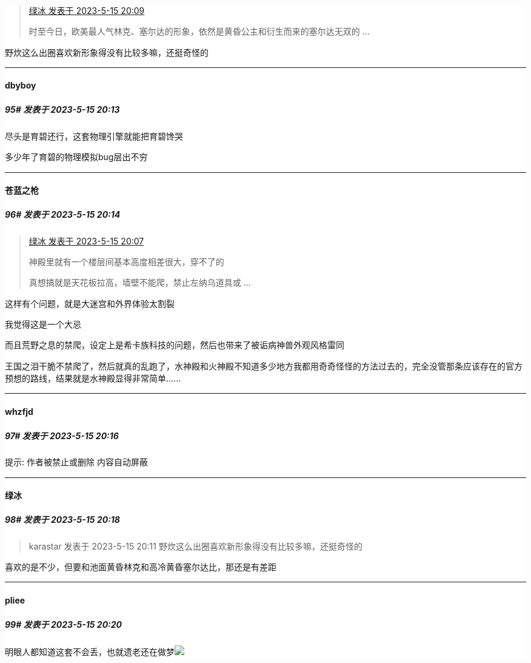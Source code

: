 <blockquote><a href="httphttps://bbs.saraba1st.com/2b/forum.php?mod=redirect&amp;goto=findpost&amp;pid=60855959&amp;ptid=2134377" target="_blank">绿冰 发表于 2023-5-15 20:09</a>

时至今日，欧美最人气林克、塞尔达的形象，依然是黄昏公主和衍生而来的塞尔达无双的 ...</blockquote>
野炊这么出圈喜欢新形象得没有比较多嘛，还挺奇怪的

*****

####  dbyboy  
##### 95#       发表于 2023-5-15 20:13

尽头是育碧还行，这套物理引擎就能把育碧馋哭

多少年了育碧的物理模拟bug层出不穷

*****

####  苍蓝之枪  
##### 96#       发表于 2023-5-15 20:14

<blockquote><a href="httphttps://bbs.saraba1st.com/2b/forum.php?mod=redirect&amp;goto=findpost&amp;pid=60855937&amp;ptid=2134377" target="_blank">绿冰 发表于 2023-5-15 20:07</a>

神殿里就有一个楼层间基本高度相差很大，穿不了的

真想搞就是天花板拉高，墙壁不能爬，禁止左纳乌道具或 ...</blockquote>
这样有个问题，就是大迷宫和外界体验太割裂

我觉得这是一个大忌

而且荒野之息的禁爬，设定上是希卡族科技的问题，然后也带来了被诟病神兽外观风格雷同

王国之泪干脆不禁爬了，然后就真的乱跑了，水神殿和火神殿不知道多少地方我都用奇奇怪怪的方法过去的，完全没管那条应该存在的官方预想的路线，结果就是水神殿显得非常简单......

*****

####  whzfjd  
##### 97#       发表于 2023-5-15 20:16

提示: 作者被禁止或删除 内容自动屏蔽

*****

####  绿冰  
##### 98#       发表于 2023-5-15 20:18

<blockquote>karastar 发表于 2023-5-15 20:11
野炊这么出圈喜欢新形象得没有比较多嘛，还挺奇怪的</blockquote>
喜欢的是不少，但要和池面黄昏林克和高冷黄昏塞尔达比，那还是有差距

*****

####  pliee  
##### 99#       发表于 2023-5-15 20:20

明眼人都知道这套不会丢，也就遗老还在做梦<img src="https://static.saraba1st.com/image/smiley/face2017/009.gif" referrerpolicy="no-referrer">
